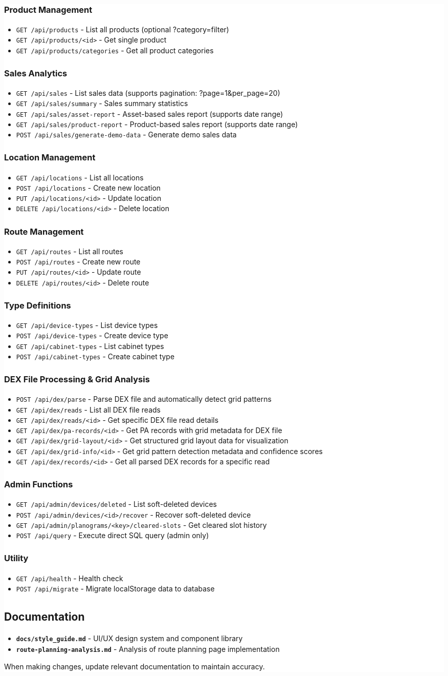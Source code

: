 ### Product Management
- `GET /api/products` - List all products (optional ?category=filter)
- `GET /api/products/<id>` - Get single product
- `GET /api/products/categories` - Get all product categories

### Sales Analytics
- `GET /api/sales` - List sales data (supports pagination: ?page=1&per_page=20)
- `GET /api/sales/summary` - Sales summary statistics
- `GET /api/sales/asset-report` - Asset-based sales report (supports date range)
- `GET /api/sales/product-report` - Product-based sales report (supports date range)
- `POST /api/sales/generate-demo-data` - Generate demo sales data

### Location Management
- `GET /api/locations` - List all locations
- `POST /api/locations` - Create new location
- `PUT /api/locations/<id>` - Update location
- `DELETE /api/locations/<id>` - Delete location

### Route Management
- `GET /api/routes` - List all routes
- `POST /api/routes` - Create new route
- `PUT /api/routes/<id>` - Update route
- `DELETE /api/routes/<id>` - Delete route

### Type Definitions
- `GET /api/device-types` - List device types
- `POST /api/device-types` - Create device type
- `GET /api/cabinet-types` - List cabinet types
- `POST /api/cabinet-types` - Create cabinet type

### DEX File Processing & Grid Analysis
- `POST /api/dex/parse` - Parse DEX file and automatically detect grid patterns
- `GET /api/dex/reads` - List all DEX file reads
- `GET /api/dex/reads/<id>` - Get specific DEX file read details
- `GET /api/dex/pa-records/<id>` - Get PA records with grid metadata for DEX file
- `GET /api/dex/grid-layout/<id>` - Get structured grid layout data for visualization
- `GET /api/dex/grid-info/<id>` - Get grid pattern detection metadata and confidence scores
- `GET /api/dex/records/<id>` - Get all parsed DEX records for a specific read

### Admin Functions
- `GET /api/admin/devices/deleted` - List soft-deleted devices
- `POST /api/admin/devices/<id>/recover` - Recover soft-deleted device
- `GET /api/admin/planograms/<key>/cleared-slots` - Get cleared slot history
- `POST /api/query` - Execute direct SQL query (admin only)

### Utility
- `GET /api/health` - Health check
- `POST /api/migrate` - Migrate localStorage data to database

## Documentation

- **`docs/style_guide.md`** - UI/UX design system and component library
- **`route-planning-analysis.md`** - Analysis of route planning page implementation

When making changes, update relevant documentation to maintain accuracy.